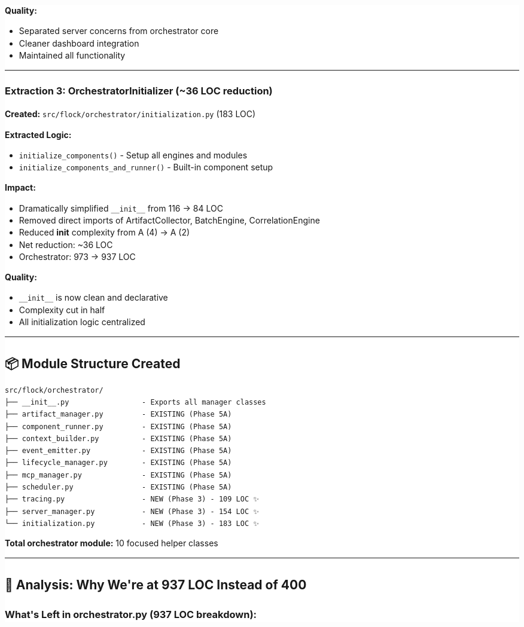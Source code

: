**Quality:**
- Separated server concerns from orchestrator core
- Cleaner dashboard integration
- Maintained all functionality

---

### Extraction 3: OrchestratorInitializer (~36 LOC reduction)

**Created:** `src/flock/orchestrator/initialization.py` (183 LOC)

**Extracted Logic:**
- `initialize_components()` - Setup all engines and modules
- `initialize_components_and_runner()` - Built-in component setup

**Impact:**
- Dramatically simplified `__init__` from 116 → 84 LOC
- Removed direct imports of ArtifactCollector, BatchEngine, CorrelationEngine
- Reduced __init__ complexity from A (4) → A (2)
- Net reduction: ~36 LOC
- Orchestrator: 973 → 937 LOC

**Quality:**
- `__init__` is now clean and declarative
- Complexity cut in half
- All initialization logic centralized

---

## 📦 Module Structure Created

```
src/flock/orchestrator/
├── __init__.py                 - Exports all manager classes
├── artifact_manager.py         - EXISTING (Phase 5A)
├── component_runner.py         - EXISTING (Phase 5A)
├── context_builder.py          - EXISTING (Phase 5A)
├── event_emitter.py            - EXISTING (Phase 5A)
├── lifecycle_manager.py        - EXISTING (Phase 5A)
├── mcp_manager.py              - EXISTING (Phase 5A)
├── scheduler.py                - EXISTING (Phase 5A)
├── tracing.py                  - NEW (Phase 3) - 109 LOC ✨
├── server_manager.py           - NEW (Phase 3) - 154 LOC ✨
└── initialization.py           - NEW (Phase 3) - 183 LOC ✨
```

**Total orchestrator module:** 10 focused helper classes

---

## 🎯 Analysis: Why We're at 937 LOC Instead of 400

### What's Left in orchestrator.py (937 LOC breakdown):
